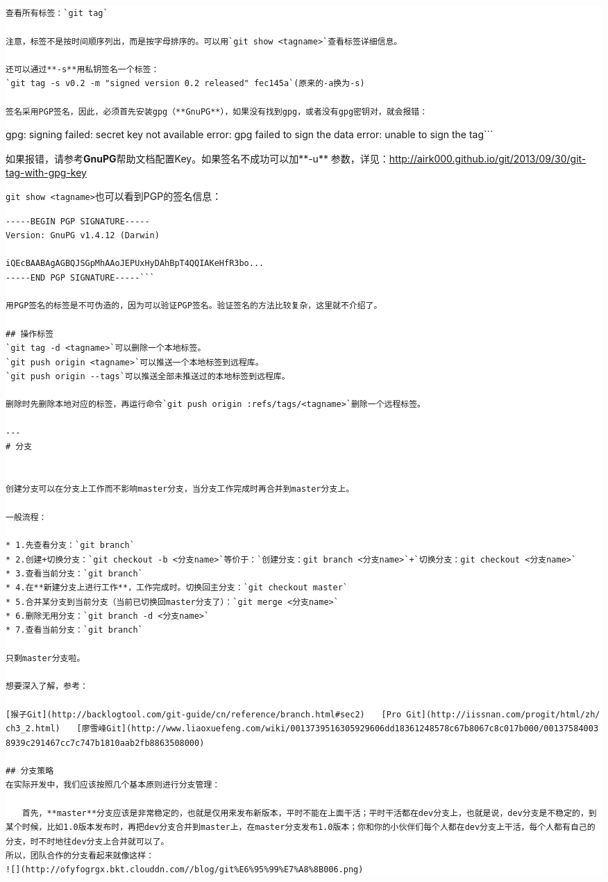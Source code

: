 ```
查看所有标签：`git tag`

注意，标签不是按时间顺序列出，而是按字母排序的。可以用`git show <tagname>`查看标签详细信息。

还可以通过**-s**用私钥签名一个标签：
`git tag -s v0.2 -m "signed version 0.2 released" fec145a`(原来的-a换为-s)

签名采用PGP签名，因此，必须首先安装gpg（**GnuPG**），如果没有找到gpg，或者没有gpg密钥对，就会报错：
```
gpg: signing failed: secret key not available
error: gpg failed to sign the data
error: unable to sign the tag```

如果报错，请参考**GnuPG**帮助文档配置Key。如果签名不成功可以加**-u** 参数，详见：http://airk000.github.io/git/2013/09/30/git-tag-with-gpg-key

`git show <tagname>`也可以看到PGP的签名信息：
```
-----BEGIN PGP SIGNATURE-----
Version: GnuPG v1.4.12 (Darwin)

iQEcBAABAgAGBQJSGpMhAAoJEPUxHyDAhBpT4QQIAKeHfR3bo...
-----END PGP SIGNATURE-----```

用PGP签名的标签是不可伪造的，因为可以验证PGP签名。验证签名的方法比较复杂，这里就不介绍了。

## 操作标签
`git tag -d <tagname>`可以删除一个本地标签。
`git push origin <tagname>`可以推送一个本地标签到远程库。
`git push origin --tags`可以推送全部未推送过的本地标签到远程库。

删除时先删除本地对应的标签，再运行命令`git push origin :refs/tags/<tagname>`删除一个远程标签。
  
---
# 分支


创建分支可以在分支上工作而不影响master分支，当分支工作完成时再合并到master分支上。

一般流程：

* 1.先查看分支：`git branch`
* 2.创建+切换分支：`git checkout -b <分支name>`等价于：`创建分支：git branch <分支name>`+`切换分支：git checkout <分支name>`
* 3.查看当前分支：`git branch`
* 4.在**新建分支上进行工作**，工作完成时。切换回主分支：`git checkout master`
* 5.合并某分支到当前分支（当前已切换回master分支了）：`git merge <分支name>`
* 6.删除无用分支：`git branch -d <分支name>`
* 7.查看当前分支：`git branch`
 
只剩master分支啦。

想要深入了解，参考：

[猴子Git](http://backlogtool.com/git-guide/cn/reference/branch.html#sec2)　　[Pro Git](http://iissnan.com/progit/html/zh/ch3_2.html)　　[廖雪峰Git](http://www.liaoxuefeng.com/wiki/0013739516305929606dd18361248578c67b8067c8c017b000/001375840038939c291467cc7c747b1810aab2fb8863508000)

## 分支策略
在实际开发中，我们应该按照几个基本原则进行分支管理：

　　首先，**master**分支应该是非常稳定的，也就是仅用来发布新版本，平时不能在上面干活；平时干活都在dev分支上，也就是说，dev分支是不稳定的，到某个时候，比如1.0版本发布时，再把dev分支合并到master上，在master分支发布1.0版本；你和你的小伙伴们每个人都在dev分支上干活，每个人都有自己的分支，时不时地往dev分支上合并就可以了。
所以，团队合作的分支看起来就像这样：
![](http://ofyfogrgx.bkt.clouddn.com//blog/git%E6%95%99%E7%A8%8B006.png)
```